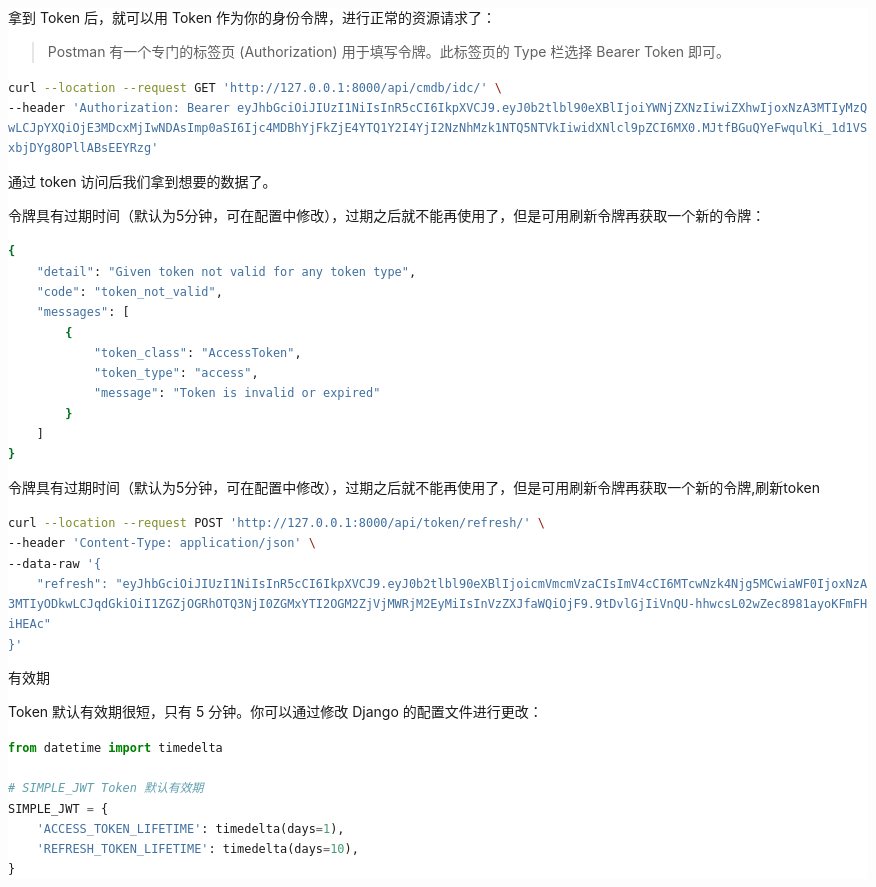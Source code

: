 

拿到 Token 后，就可以用 Token 作为你的身份令牌，进行正常的资源请求了：

> Postman 有一个专门的标签页 (Authorization) 用于填写令牌。此标签页的 Type 栏选择 Bearer Token 即可。


```sh
curl --location --request GET 'http://127.0.0.1:8000/api/cmdb/idc/' \
--header 'Authorization: Bearer eyJhbGciOiJIUzI1NiIsInR5cCI6IkpXVCJ9.eyJ0b2tlbl90eXBlIjoiYWNjZXNzIiwiZXhwIjoxNzA3MTIyMzQwLCJpYXQiOjE3MDcxMjIwNDAsImp0aSI6Ijc4MDBhYjFkZjE4YTQ1Y2I4YjI2NzNhMzk1NTQ5NTVkIiwidXNlcl9pZCI6MX0.MJtfBGuQYeFwqulKi_1d1VSxbjDYg8OPllABsEEYRzg'
```

通过 token 访问后我们拿到想要的数据了。


令牌具有过期时间（默认为5分钟，可在配置中修改），过期之后就不能再使用了，但是可用刷新令牌再获取一个新的令牌：

```sh
{
    "detail": "Given token not valid for any token type",
    "code": "token_not_valid",
    "messages": [
        {
            "token_class": "AccessToken",
            "token_type": "access",
            "message": "Token is invalid or expired"
        }
    ]
}
```

令牌具有过期时间（默认为5分钟，可在配置中修改），过期之后就不能再使用了，但是可用刷新令牌再获取一个新的令牌,刷新token

```sh
curl --location --request POST 'http://127.0.0.1:8000/api/token/refresh/' \
--header 'Content-Type: application/json' \
--data-raw '{
    "refresh": "eyJhbGciOiJIUzI1NiIsInR5cCI6IkpXVCJ9.eyJ0b2tlbl90eXBlIjoicmVmcmVzaCIsImV4cCI6MTcwNzk4Njg5MCwiaWF0IjoxNzA3MTIyODkwLCJqdGkiOiI1ZGZjOGRhOTQ3NjI0ZGMxYTI2OGM2ZjVjMWRjM2EyMiIsInVzZXJfaWQiOjF9.9tDvlGjIiVnQU-hhwcsL02wZec8981ayoKFmFHiHEAc"
}'
```


有效期

Token 默认有效期很短，只有 5 分钟。你可以通过修改 Django 的配置文件进行更改：

```python
from datetime import timedelta

# SIMPLE_JWT Token 默认有效期
SIMPLE_JWT = {
    'ACCESS_TOKEN_LIFETIME': timedelta(days=1),
    'REFRESH_TOKEN_LIFETIME': timedelta(days=10),
}
```
